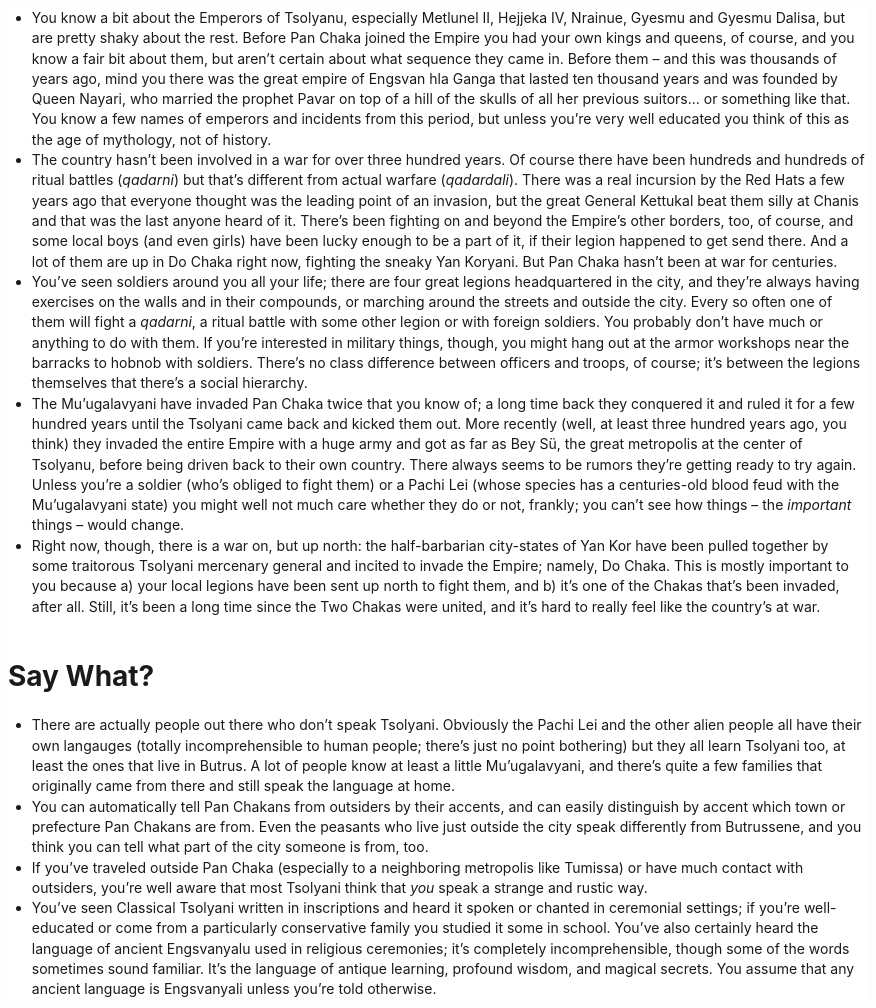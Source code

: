 * You know a bit about the Emperors of Tsolyanu, especially Metlunel II, Hejjeka IV, Nrainue, Gyesmu and Gyesmu Dalisa, but are pretty shaky about the rest. Before Pan Chaka joined the Empire you had your own kings and queens, of course, and you know a fair bit about them, but aren’t certain about what sequence they came in. Before them – and this was thousands of years ago, mind you  there was the great empire of Engsvan hla Ganga that lasted ten thousand years and was founded by Queen Nayari, who married the prophet Pavar on top of a hill of the skulls of all her previous suitors... or something like that. You know a few names of emperors and incidents from this period, but unless you’re very well educated you think of this as the age of mythology, not of history.  
* The country hasn’t been involved in a war for over three hundred years. Of course there have been hundreds and hundreds of ritual battles (*qadarni*) but that’s different from actual warfare (*qadardali*). There was a real incursion by the Red Hats a few years ago that everyone thought was the leading point of an invasion, but the great General Kettukal beat them silly at Chanis and that was the last anyone heard of it. There’s been fighting on and beyond the Empire’s other borders, too, of course, and some local boys (and even girls) have been lucky enough to be a part of it, if their legion happened to get send there. And a lot of them are up in Do Chaka right now, fighting the sneaky Yan Koryani. But Pan Chaka hasn’t been at war for centuries.  
* You’ve seen soldiers around you all your life; there are four great legions headquartered in the city, and they’re always having exercises on the walls and in their compounds, or marching around the streets and outside the city. Every so often one of them will fight a *qadarni*, a ritual battle with some other legion or with foreign soldiers. You probably don’t have much or anything to do with them. If you’re interested in military things, though, you might hang out at the armor workshops near the barracks to hobnob with soldiers. There’s no class difference between officers and troops, of course; it’s between the legions themselves that there’s a social hierarchy.  
* The Mu’ugalavyani have invaded Pan Chaka twice that you know of; a long time back they conquered it and ruled it for a few hundred years until the Tsolyani came back and kicked them out. More recently (well, at least three hundred years ago, you think) they invaded the entire Empire with a huge army and got as far as Bey Sü, the great metropolis at the center of Tsolyanu, before being driven back to their own country. There always seems to be rumors they’re getting ready to try again. Unless you’re a soldier (who’s obliged to fight them) or a Pachi Lei (whose species has a centuries-old blood feud with the Mu’ugalavyani state) you might well not much care whether they do or not, frankly; you can’t see how things – the *important* things – would change.  
* Right now, though, there is a war on, but up north: the half-barbarian city-states of Yan Kor have been pulled together by some traitorous Tsolyani mercenary general and incited to invade the Empire; namely, Do Chaka. This is mostly important to you because a) your local legions have been sent up north to fight them, and b) it’s one of the Chakas that’s been invaded, after all. Still, it’s been a long time since the Two Chakas were united, and it’s hard to really feel like the country’s at war.

# Say What?

* There are actually people out there who don’t speak Tsolyani. Obviously the Pachi Lei and the other alien people all have their own langauges (totally incomprehensible to human people; there’s just no point bothering) but they all learn Tsolyani too, at least the ones that live in Butrus. A lot of people know at least a little Mu’ugalavyani, and there’s quite a few families that originally came from there and still speak the language at home.  
* You can automatically tell Pan Chakans from outsiders by their accents, and can easily distinguish by accent which town or prefecture Pan Chakans are from. Even the peasants who live just outside the city speak differently from Butrussene, and you think you can tell what part of the city someone is from, too.  
* If you’ve traveled outside Pan Chaka (especially to a neighboring metropolis like Tumissa) or have much contact with outsiders, you’re well aware that most Tsolyani think that *you* speak a strange and rustic way.  
* You’ve seen Classical Tsolyani written in inscriptions and heard it spoken or chanted in ceremonial settings; if you’re well-educated or come from a particularly conservative family you studied it some in school. You’ve also certainly heard the language of ancient Engsvanyalu used in religious ceremonies; it’s completely incomprehensible, though some of the words sometimes sound familiar. It’s the language of antique learning, profound wisdom, and magical secrets. You assume that any ancient language is Engsvanyali unless you’re told otherwise.  